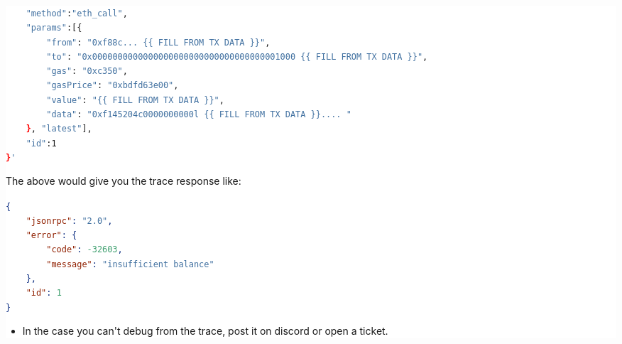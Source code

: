 ```sh
	"method":"eth_call",
	"params":[{
		"from": "0xf88c... {{ FILL FROM TX DATA }}",
		"to": "0x0000000000000000000000000000000000001000 {{ FILL FROM TX DATA }}",
		"gas": "0xc350",
		"gasPrice": "0xbdfd63e00",
		"value": "{{ FILL FROM TX DATA }}",
		"data": "0xf145204c0000000000l {{ FILL FROM TX DATA }}.... "
	}, "latest"],
	"id":1
}'
```

The above would give you the trace response like:
```json
{
    "jsonrpc": "2.0",
    "error": {
        "code": -32603,
        "message": "insufficient balance"
    },
    "id": 1
}
```

- In the case you can't debug from the trace, post it on discord or open a ticket.
